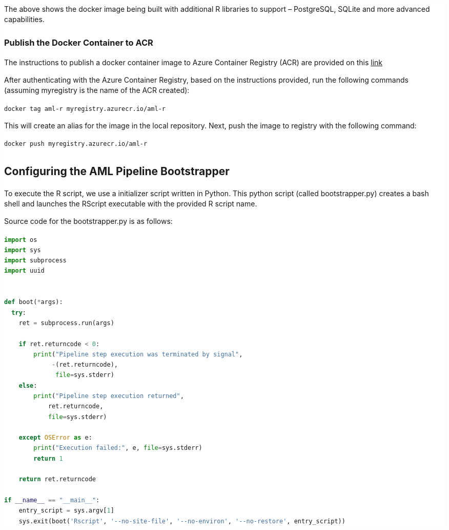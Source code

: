 The above shows the docker image being built with additional R libraries to support – PostgreSQL, SQLite and more advanced capabilities.

### Publish the Docker Container to ACR

The instructions to publish a docker container image to Azure Container Registry (ACR) are provided on this [link](https://docs.microsoft.com/en-us/azure/container-registry/container-registry-get-started-docker-cli)

After authenticating with the Azure Container Registry, based on the instructions provided, run the following commands (assuming myregistry is the name of the ACR created):

``` bash
docker tag aml-r myregistry.azurecr.io/aml-r
```

This will create an alias for the image in the local repository. Next, push the image to registry with the following command:

``` bash
docker push myregistry.azurecr.io/aml-r
```

## Configuring the AML Pipeline Bootstrapper

To execute the R script, we use a initializer script written in Python. This python script (called bootstrapper.py) creates a bash shell and launches the RScript executable with the provided R script name.

Source code for the bootstrapper.py is as follows:

``` python
import os
import sys
import subprocess
import uuid


def boot(*args):
  try:
    ret = subprocess.run(args)

    if ret.returncode < 0:
        print("Pipeline step execution was terminated by signal",
             -(ret.returncode),
              file=sys.stderr)
    else:
        print("Pipeline step execution returned",
            ret.returncode,
            file=sys.stderr)

    except OSError as e:
        print("Execution failed:", e, file=sys.stderr)
        return 1

    return ret.returncode

if __name__ == "__main__":
    entry_script = sys.argv[1]
    sys.exit(boot('Rscript', '--no-site-file', '--no-environ', '--no-restore', entry_script))

```
